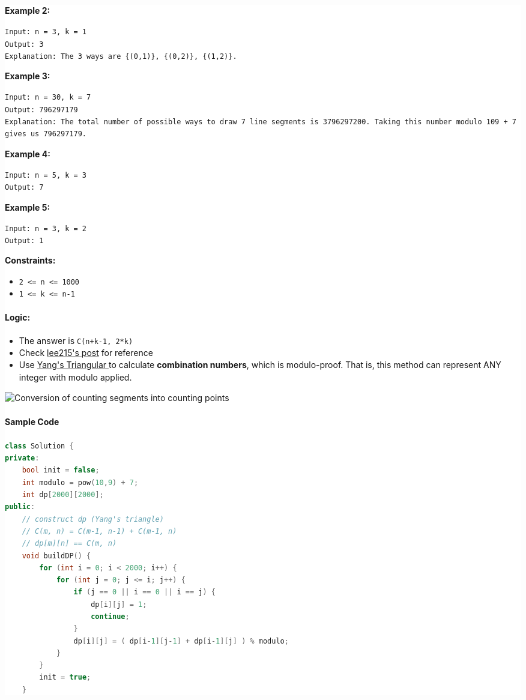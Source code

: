 **Example 2:**

```text
Input: n = 3, k = 1
Output: 3
Explanation: The 3 ways are {(0,1)}, {(0,2)}, {(1,2)}.
```

**Example 3:**

```text
Input: n = 30, k = 7
Output: 796297179
Explanation: The total number of possible ways to draw 7 line segments is 3796297200. Taking this number modulo 109 + 7 gives us 796297179.
```

**Example 4:**

```text
Input: n = 5, k = 3
Output: 7
```

**Example 5:**

```text
Input: n = 3, k = 2
Output: 1
```

**Constraints:**

* `2 <= n <= 1000`
* `1 <= k <= n-1`

#### Logic:

* The answer is `C(n+k-1, 2*k)`
* Check [lee215's post](https://leetcode.com/problems/number-of-sets-of-k-non-overlapping-line-segments/discuss/898830/Python-O%28N%29-Solution-with-Prove) for reference
* Use [Yang's Triangular ](https://zhuanlan.zhihu.com/p/74787475)to calculate **combination numbers**, which is modulo-proof. That is, this method can represent ANY integer with modulo applied.

![Conversion of counting segments into counting points](.gitbook/assets/image%20%283%29.png)

#### Sample Code

```cpp
class Solution {
private:
    bool init = false;
    int modulo = pow(10,9) + 7;
    int dp[2000][2000];
public:
    // construct dp (Yang's triangle)
    // C(m, n) = C(m-1, n-1) + C(m-1, n)
    // dp[m][n] == C(m, n)
    void buildDP() {
        for (int i = 0; i < 2000; i++) {
            for (int j = 0; j <= i; j++) {
                if (j == 0 || i == 0 || i == j) {
                    dp[i][j] = 1;
                    continue;
                }
                dp[i][j] = ( dp[i-1][j-1] + dp[i-1][j] ) % modulo;
            }
        }
        init = true;
    }
```